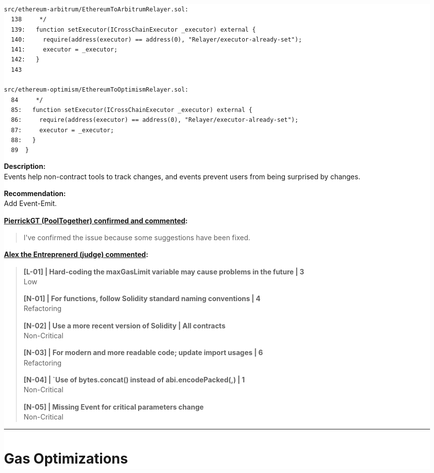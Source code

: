 ```solidity
src/ethereum-arbitrum/EthereumToArbitrumRelayer.sol:
  138     */
  139:   function setExecutor(ICrossChainExecutor _executor) external {
  140:     require(address(executor) == address(0), "Relayer/executor-already-set");
  141:     executor = _executor;
  142:   }
  143  

src/ethereum-optimism/EthereumToOptimismRelayer.sol:
  84     */
  85:   function setExecutor(ICrossChainExecutor _executor) external {
  86:     require(address(executor) == address(0), "Relayer/executor-already-set");
  87:     executor = _executor;
  88:   }
  89  }

```

**Description:**<br>
Events help non-contract tools to track changes, and events prevent users from being surprised by changes.

**Recommendation:**<br>
Add Event-Emit.

**[PierrickGT (PoolTogether) confirmed and commented](https://github.com/code-423n4/2022-12-pooltogether-findings/issues/140#issuecomment-1352512123):**
 > I've confirmed the issue because some suggestions have been fixed.

**[Alex the Entreprenerd (judge) commented](https://github.com/code-423n4/2022-12-pooltogether-findings/issues/140#issuecomment-1365492604):**
 > **[L-01] | Hard-coding the maxGasLimit variable may cause problems in the future | 3**<br>
> Low
> 
> **[N-01] | For functions, follow Solidity standard naming conventions | 4**<br>
> Refactoring
> 
> **[N-02] | Use a more recent version of Solidity | All contracts**<br>
> Non-Critical
> 
> **[N-03] | For modern and more readable code; update import usages | 6**<br>
> Refactoring
> 
> **[N-04] | `Use of bytes.concat() instead of abi.encodePacked(,) | 1**<br>
> Non-Critical
> 
> **[N-05] | Missing Event for critical parameters change**<br>
> Non-Critical



***

# Gas Optimizations
